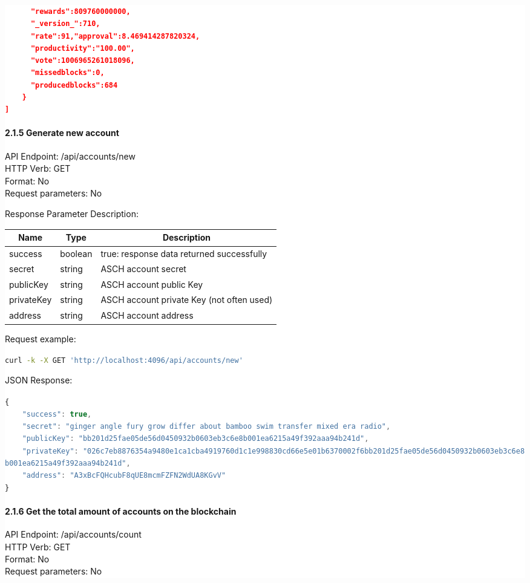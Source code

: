 ```json
      "rewards":809760000000,
      "_version_":710,
      "rate":91,"approval":8.469414287820324,
      "productivity":"100.00",
      "vote":1006965261018096,
      "missedblocks":0,
      "producedblocks":684
    }
]
```

#### **2.1.5 Generate new account**  
API Endpoint: /api/accounts/new  
HTTP Verb: GET  
Format: No  
Request parameters: No  

Response Parameter Description:     

|Name  |Type  |Description  |
|------ |-----  |----              |
|success|boolean  |true: response data returned successfully  |
|secret|string  |ASCH account secret  |
|publicKey|string  |ASCH account public Key  |
|privateKey|string  |ASCH account private Key (not often used)  |
|address|string  |ASCH account address  |


Request example:     
```bash   
curl -k -X GET 'http://localhost:4096/api/accounts/new'   
```

JSON Response:     
```js  
{
    "success": true,
    "secret": "ginger angle fury grow differ about bamboo swim transfer mixed era radio",
    "publicKey": "bb201d25fae05de56d0450932b0603eb3c6e8b001ea6215a49f392aaa94b241d",
    "privateKey": "026c7eb8876354a9480e1ca1cba4919760d1c1e998830cd66e5e01b6370002f6bb201d25fae05de56d0450932b0603eb3c6e8b001ea6215a49f392aaa94b241d",
    "address": "A3xBcFQHcubF8qUE8mcmFZFN2WdUA8KGvV"
}  
```

#### **2.1.6 Get the total amount of accounts on the blockchain**  
API Endpoint: /api/accounts/count  
HTTP Verb: GET  
Format: No  
Request parameters: No      
